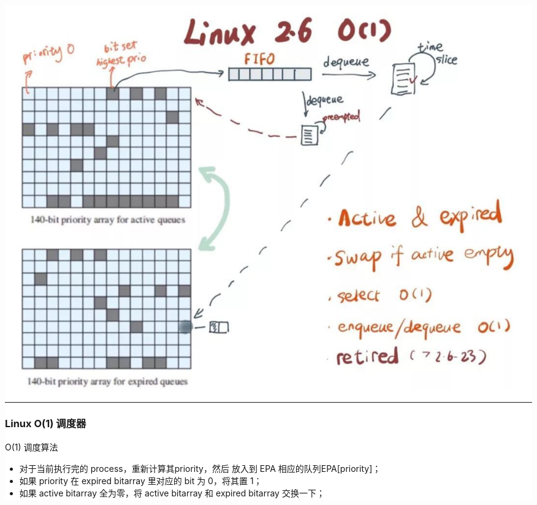 ![bg right:40% 100%](figs/O1.jpeg) 

    
---
### Linux O(1) 调度器

O(1) 调度算法
- 对于当前执行完的 process，重新计算其priority，然后 放入到 EPA 相应的队列EPA[priority]；
- 如果 priority 在 expired bitarray 里对应的 bit 为 0，将其置 1；
- 如果 active bitarray 全为零，将 active bitarray 和 expired bitarray 交换一下；

